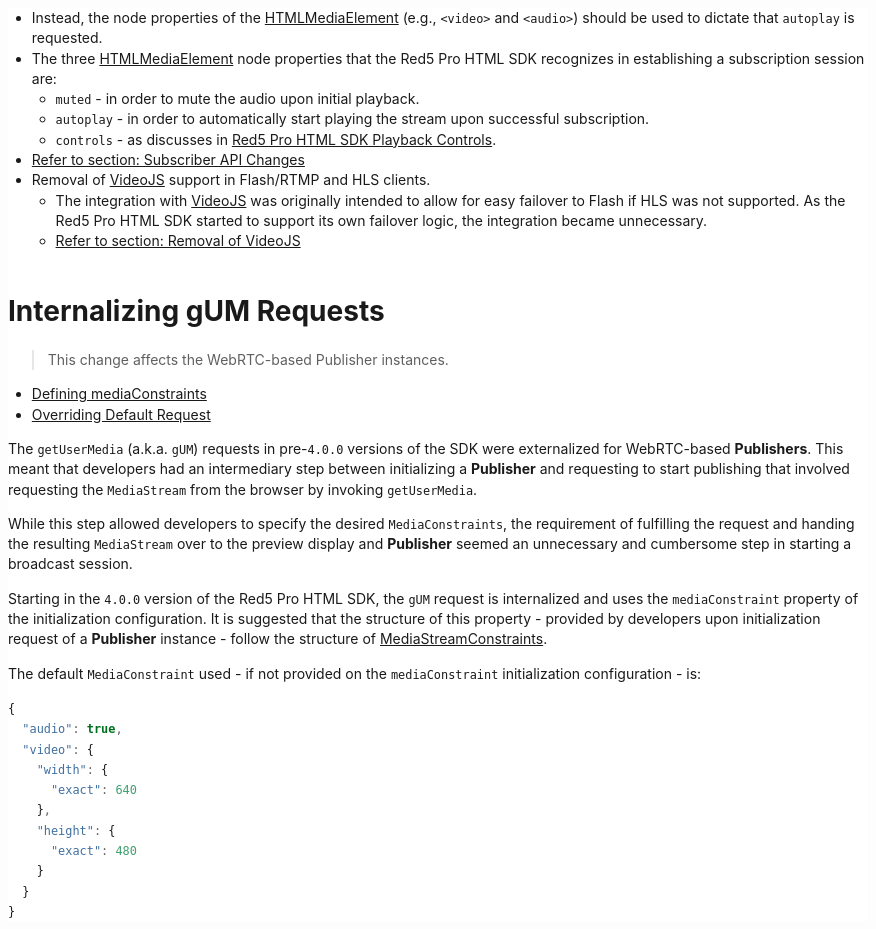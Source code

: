   * Instead, the node properties of the [HTMLMediaElement](https://developer.mozilla.org/en-US/docs/Web/API/HTMLMediaElement) (e.g., `<video>` and `<audio>`) should be used to dictate that `autoplay` is requested.
  * The three [HTMLMediaElement](https://developer.mozilla.org/en-US/docs/Web/API/HTMLMediaElement) node properties that the Red5 Pro HTML SDK recognizes in establishing a subscription session are:
    * `muted` - in order to mute the audio upon initial playback.
    * `autoplay` - in order to automatically start playing the stream upon successful subscription.
    * `controls` - as discusses in [Red5 Pro HTML SDK Playback Controls](#red5-pro-html-sdk-playback-controls).
  * [Refer to section: Subscriber API Changes](#subscriber-api-changes)
* Removal of [VideoJS](http://videojs.com/) support in Flash/RTMP and HLS clients.
  * The integration with [VideoJS](http://videojs.com/) was originally intended to allow for easy failover to Flash if HLS was not supported. As the Red5 Pro HTML SDK started to support its own failover logic, the integration became unnecessary.
  * [Refer to section: Removal of VideoJS](#removal-of-videojs)

# Internalizing gUM Requests

> This change affects the WebRTC-based Publisher instances.

* [Defining mediaConstraints](#defining-mediaconstraints)
* [Overriding Default Request](#overriding-default-request)

The `getUserMedia` (a.k.a. `gUM`) requests in pre-`4.0.0` versions of the SDK were externalized for WebRTC-based **Publishers**. This meant that developers had an intermediary step between initializing a **Publisher** and requesting to start publishing that involved requesting the `MediaStream` from the browser by invoking `getUserMedia`.

While this step allowed developers to specify the desired `MediaConstraints`, the requirement of fulfilling the request and handing the resulting `MediaStream` over to the preview display and **Publisher** seemed an unnecessary and cumbersome step in starting a broadcast session.

Starting in the `4.0.0` version of the Red5 Pro HTML SDK, the `gUM` request is internalized and uses the `mediaConstraint` property of the initialization configuration. It is suggested that the structure of this property - provided by developers upon initialization request of a **Publisher** instance - follow the structure of [MediaStreamConstraints](https://developer.mozilla.org/en-US/docs/Web/API/MediaStreamConstraints).

The default `MediaConstraint` used - if not provided on the `mediaConstraint` initialization configuration - is:

```js
{
  "audio": true,
  "video": {
    "width": {
      "exact": 640
    },
    "height": {
      "exact": 480
    }
  }
}
```
